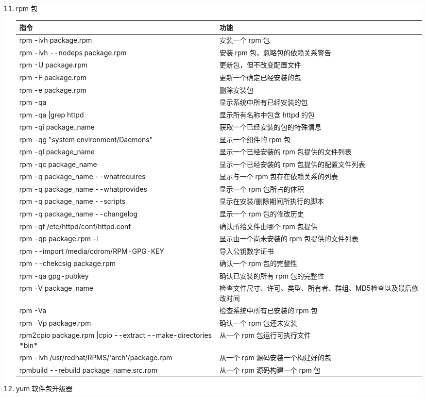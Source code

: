     

11. rpm 包

    | 指令                                                         | 功能                                                         |
    | ------------------------------------------------------------ | ------------------------------------------------------------ |
    | rpm -ivh package.rpm                                         | 安装一个 rpm 包                                              |
    | rpm -ivh --nodeps package.rpm                                | 安装 rpm 包，忽略包的依赖关系警告                            |
    | rpm -U package.rpm                                           | 更新包，但不改变配置文件                                     |
    | rpm -F package.rpm                                           | 更新一个确定已经安装的包                                     |
    | rpm -e package.rpm                                           | 删除安装包                                                   |
    | rpm -qa                                                      | 显示系统中所有已经安装的包                                   |
    | rpm -qa \|grep httpd                                         | 显示所有名称中包含 httpd 的包                                |
    | rpm -qi package_name                                         | 获取一个已经安装的包的特殊信息                               |
    | rpm -qg "system environment/Daemons"                         | 显示一个组件的 rpm 包                                        |
    | rpm -ql package_name                                         | 显示一个已经安装的 rpm 包提供的文件列表                      |
    | rpm -qc package_name                                         | 显示一个已经安装的 rpm 包提供的配置文件列表                  |
    | rpm -q package_name --whatrequires                           | 显示与一个 rpm 包存在依赖关系的列表                          |
    | rpm -q package_name --whatprovides                           | 显示一个 rpm 包所占的体积                                    |
    | rpm -q package_name --scripts                                | 显示在安装/删除期间所执行的脚本                              |
    | rpm -q package_name --changelog                              | 显示一个 rpm 包的修改历史                                    |
    | rpm -qf /etc/httpd/conf/httpd.conf                           | 确认所给文件由哪个 rpm 包提供                                |
    | rpm -qp package.rpm -l                                       | 显示由一个尚未安装的 rpm 包提供的文件列表                    |
    | rpm --import /media/cdrom/RPM-GPG-KEY                        | 导入公钥数字证书                                             |
    | rpm --chekcsig package.rpm                                   | 确认一个 rpm 包的完整性                                      |
    | rpm -qa gpg-pubkey                                           | 确认已安装的所有 rpm 包的完整性                              |
    | rpm -V package_name                                          | 检查文件尺寸、许可、类型、所有者、群组、MD5检查以及最后修改时间 |
    | rpm -Va                                                      | 检查系统中所有已安装的 rpm 包                                |
    | rpm -Vp package.rpm                                          | 确认一个 rpm 包还未安装                                      |
    | rpm2cpio package.rpm \|cpio --extract --make-directories \*bin* | 从一个 rpm 包运行可执行文件                                  |
    | rpm -ivh /usr/redhat/RPMS/'arch'/package.rpm                 | 从一个 rpm 源码安装一个构建好的包                            |
    | rpmbuild --rebuild package_name.src.rpm                      | 从一个 rpm 源码构建一个 rpm 包                               |

    

12. yum 软件包升级器
